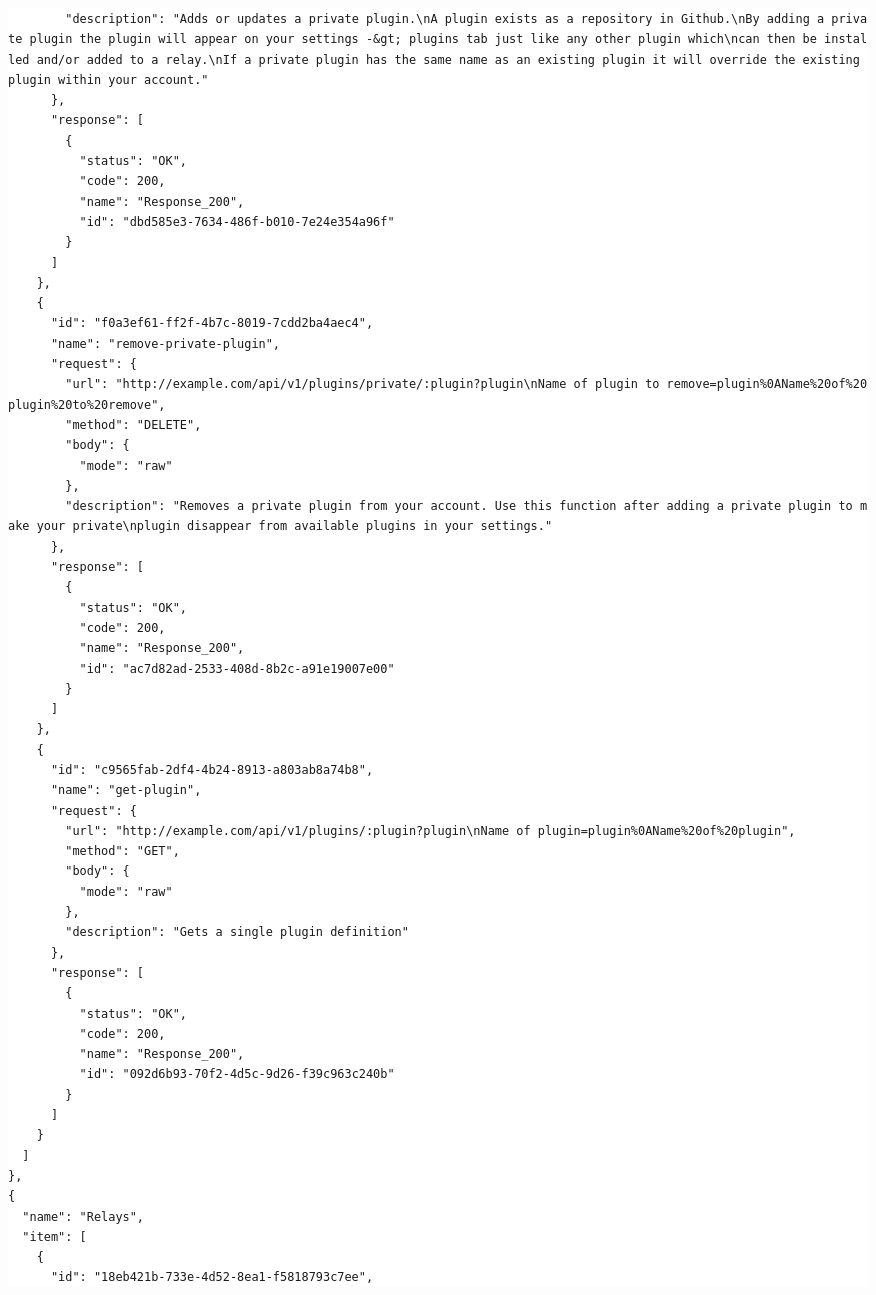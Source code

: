             "description": "Adds or updates a private plugin.\nA plugin exists as a repository in Github.\nBy adding a private plugin the plugin will appear on your settings -&gt; plugins tab just like any other plugin which\ncan then be installed and/or added to a relay.\nIf a private plugin has the same name as an existing plugin it will override the existing plugin within your account."
          },
          "response": [
            {
              "status": "OK",
              "code": 200,
              "name": "Response_200",
              "id": "dbd585e3-7634-486f-b010-7e24e354a96f"
            }
          ]
        },
        {
          "id": "f0a3ef61-ff2f-4b7c-8019-7cdd2ba4aec4",
          "name": "remove-private-plugin",
          "request": {
            "url": "http://example.com/api/v1/plugins/private/:plugin?plugin\nName of plugin to remove=plugin%0AName%20of%20plugin%20to%20remove",
            "method": "DELETE",
            "body": {
              "mode": "raw"
            },
            "description": "Removes a private plugin from your account. Use this function after adding a private plugin to make your private\nplugin disappear from available plugins in your settings."
          },
          "response": [
            {
              "status": "OK",
              "code": 200,
              "name": "Response_200",
              "id": "ac7d82ad-2533-408d-8b2c-a91e19007e00"
            }
          ]
        },
        {
          "id": "c9565fab-2df4-4b24-8913-a803ab8a74b8",
          "name": "get-plugin",
          "request": {
            "url": "http://example.com/api/v1/plugins/:plugin?plugin\nName of plugin=plugin%0AName%20of%20plugin",
            "method": "GET",
            "body": {
              "mode": "raw"
            },
            "description": "Gets a single plugin definition"
          },
          "response": [
            {
              "status": "OK",
              "code": 200,
              "name": "Response_200",
              "id": "092d6b93-70f2-4d5c-9d26-f39c963c240b"
            }
          ]
        }
      ]
    },
    {
      "name": "Relays",
      "item": [
        {
          "id": "18eb421b-733e-4d52-8ea1-f5818793c7ee",
